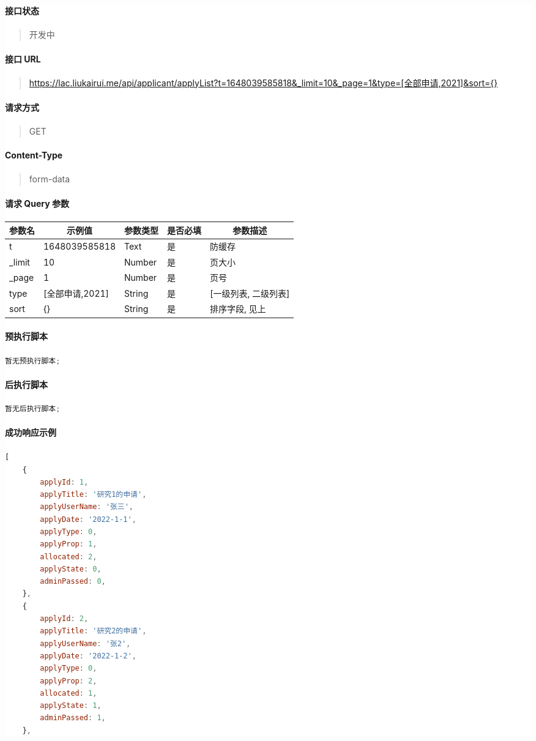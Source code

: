 #### 接口状态

> 开发中

#### 接口 URL

> https://lac.liukairui.me/api/applicant/applyList?t=1648039585818&_limit=10&_page=1&type=[全部申请,2021]&sort={}

#### 请求方式

> GET

#### Content-Type

> form-data

#### 请求 Query 参数

| 参数名  | 示例值          | 参数类型 | 是否必填 | 参数描述             |
| ------- | --------------- | -------- | -------- | -------------------- |
| t       | 1648039585818   | Text     | 是       | 防缓存               |
| \_limit | 10              | Number   | 是       | 页大小               |
| \_page  | 1               | Number   | 是       | 页号                 |
| type    | [全部申请,2021] | String   | 是       | [一级列表, 二级列表] |
| sort    | {}              | String   | 是       | 排序字段, 见上       |

#### 预执行脚本

```javascript
暂无预执行脚本;
```

#### 后执行脚本

```javascript
暂无后执行脚本;
```

#### 成功响应示例

```javascript
[
	{
		applyId: 1,
		applyTitle: '研究1的申请',
		applyUserName: '张三',
		applyDate: '2022-1-1',
		applyType: 0,
		applyProp: 1,
		allocated: 2,
		applyState: 0,
		adminPassed: 0,
	},
	{
		applyId: 2,
		applyTitle: '研究2的申请',
		applyUserName: '张2',
		applyDate: '2022-1-2',
		applyType: 0,
		applyProp: 2,
		allocated: 1,
		applyState: 1,
		adminPassed: 1,
	},
```